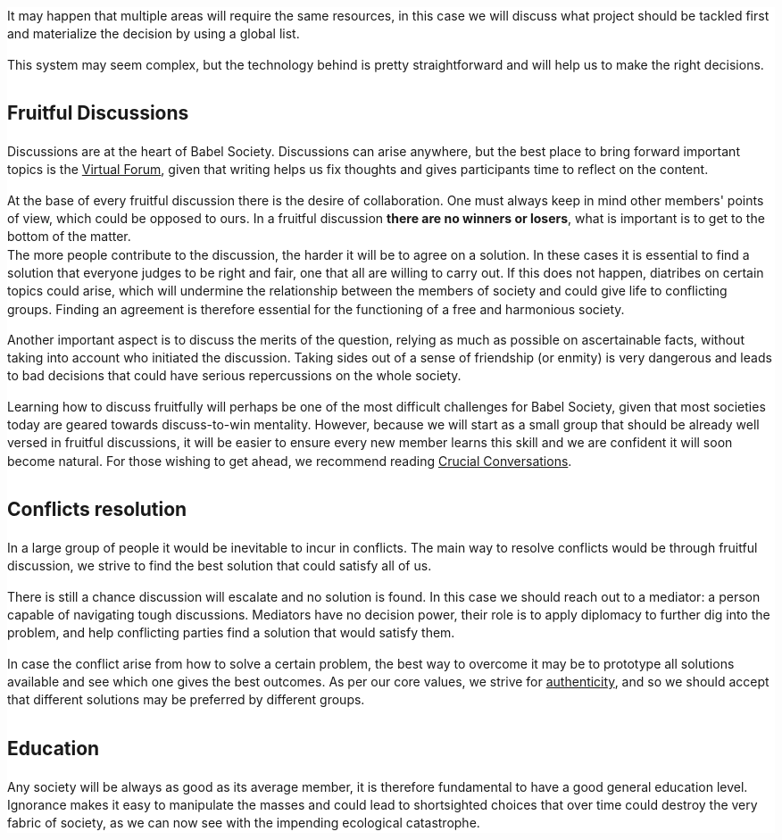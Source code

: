 It may happen that multiple areas will require the same resources, in this case we will discuss what project should be tackled first and materialize the decision by using a global list.

This system may seem complex, but the technology behind is pretty straightforward and will help us to make the right decisions.


## Fruitful Discussions

Discussions are at the heart of Babel Society. Discussions can arise anywhere, but the best place to bring forward important topics is the [Virtual Forum](#virtual-forum), given that writing helps us fix thoughts and gives participants time to reflect on the content.  

At the base of every fruitful discussion there is the desire of collaboration. One must always keep in mind other members' points of view, which could be opposed to ours. In a fruitful discussion **there are no winners or losers**, what is important is to get to the bottom of the matter.  
The more people contribute to the discussion, the harder it will be to agree on a solution. In these cases it is essential to find a solution that everyone judges to be right and fair, one that all are willing to carry out. If this does not happen, diatribes on certain topics could arise, which will undermine the relationship between the members of society and could give life to conflicting groups. Finding an agreement is therefore essential for the functioning of a free and harmonious society.

Another important aspect is to discuss the merits of the question, relying as much as possible on ascertainable facts, without taking into account who initiated the discussion. Taking sides out of a sense of friendship (or enmity) is very dangerous and leads to bad decisions that could have serious repercussions on the whole society.

Learning how to discuss fruitfully will perhaps be one of the most difficult challenges for Babel Society, given that most societies today are geared towards discuss-to-win mentality. However, because we will start as a small group that should be already well versed in fruitful discussions, it will be easier to ensure every new member learns this skill and we are confident it will soon become natural. For those wishing to get ahead, we recommend reading [Crucial Conversations](https://www.goodreads.com/book/show/15014.Crucial_Conversations).

## Conflicts resolution

In a large group of people it would be inevitable to incur in conflicts. The main way to resolve conflicts would be through fruitful discussion, we strive to find the best solution that could satisfy all of us.

There is still a chance discussion will escalate and no solution is found. In this case we should reach out to a mediator: a person capable of navigating tough discussions. Mediators have no decision power, their role is to apply diplomacy to further dig into the problem, and help conflicting parties find a solution that would satisfy them.

In case the conflict arise from how to solve a certain problem, the best way to overcome it may be to prototype all solutions available and see which one gives the best outcomes. As per our core values, we strive for [authenticity](#authenticity), and so we should accept that different solutions may be preferred by different groups.


## Education

Any society will be always as good as its average member, it is therefore fundamental to have a good general education level. Ignorance makes it easy to manipulate the masses and could lead to shortsighted choices that over time could destroy the very fabric of society, as we can now see with the impending ecological catastrophe. 
